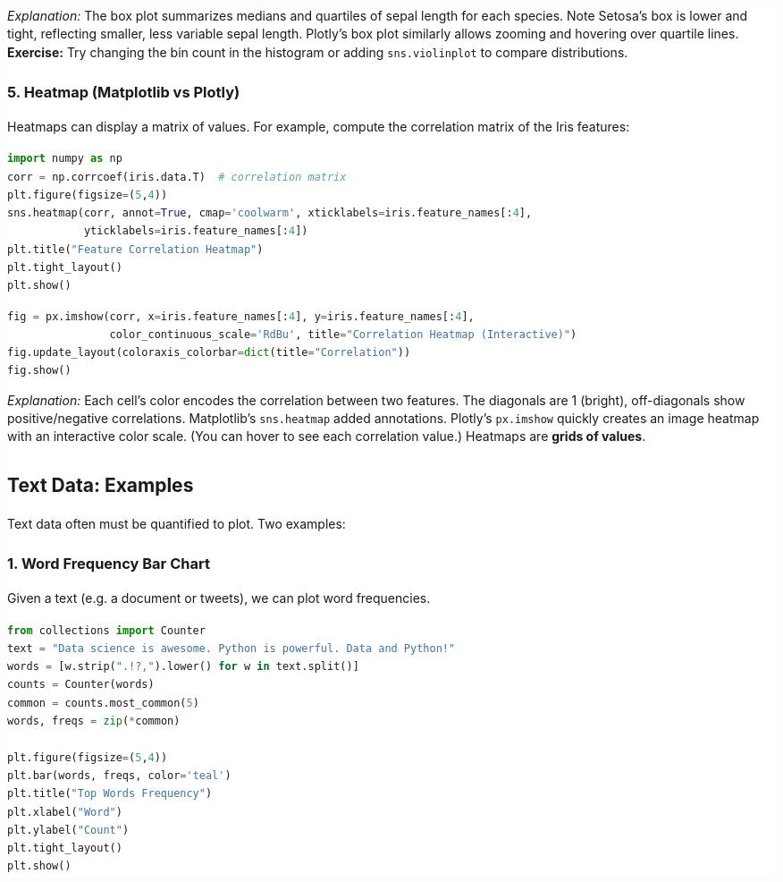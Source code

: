 *Explanation:* The box plot summarizes medians and quartiles of sepal length for each species.  Note Setosa’s box is lower and tight, reflecting smaller, less variable sepal length.  Plotly’s box plot similarly allows zooming and hovering over quartile lines.  **Exercise:** Try changing the bin count in the histogram or adding `sns.violinplot` to compare distributions.

### 5. Heatmap (Matplotlib vs Plotly)

Heatmaps can display a matrix of values. For example, compute the correlation matrix of the Iris features:

```python
import numpy as np
corr = np.corrcoef(iris.data.T)  # correlation matrix
plt.figure(figsize=(5,4))
sns.heatmap(corr, annot=True, cmap='coolwarm', xticklabels=iris.feature_names[:4],
            yticklabels=iris.feature_names[:4])
plt.title("Feature Correlation Heatmap")
plt.tight_layout()
plt.show()
```

```python
fig = px.imshow(corr, x=iris.feature_names[:4], y=iris.feature_names[:4],
                color_continuous_scale='RdBu', title="Correlation Heatmap (Interactive)")
fig.update_layout(coloraxis_colorbar=dict(title="Correlation"))
fig.show()
```

*Explanation:* Each cell’s color encodes the correlation between two features.  The diagonals are 1 (bright), off-diagonals show positive/negative correlations.  Matplotlib’s `sns.heatmap` added annotations.  Plotly’s `px.imshow` quickly creates an image heatmap with an interactive color scale.  (You can hover to see each correlation value.)  Heatmaps are **grids of values**.

## Text Data: Examples

Text data often must be quantified to plot. Two examples:

### 1. Word Frequency Bar Chart

Given a text (e.g. a document or tweets), we can plot word frequencies.

```python
from collections import Counter
text = "Data science is awesome. Python is powerful. Data and Python!"
words = [w.strip(".!?,").lower() for w in text.split()]
counts = Counter(words)
common = counts.most_common(5)
words, freqs = zip(*common)

plt.figure(figsize=(5,4))
plt.bar(words, freqs, color='teal')
plt.title("Top Words Frequency")
plt.xlabel("Word")
plt.ylabel("Count")
plt.tight_layout()
plt.show()
```
